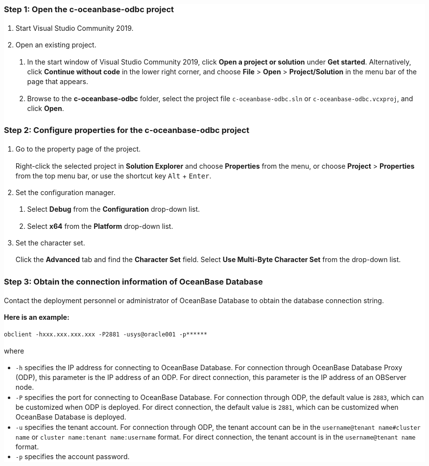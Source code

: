 ### Step 1: Open the c-oceanbase-odbc project

1. Start Visual Studio Community 2019.

2. Open an existing project.

   1. In the start window of Visual Studio Community 2019, click **Open a project or solution** under **Get started**. Alternatively, click **Continue without code** in the lower right corner, and choose **File** > **Open** > **Project/Solution** in the menu bar of the page that appears.

      <!-- ![1](https://obbusiness-private.oss-cn-shanghai.aliyuncs.com/doc/img/observer-enterprise/V4.2.0/3.develop/demo/C%26C%2B%2B/vs-c-ob-capi/1%E6%89%93%E5%BC%80%E9%A1%B9%E7%9B%AE.png) -->

   2. Browse to the **c-oceanbase-odbc** folder, select the project file `c-oceanbase-odbc.sln` or `c-oceanbase-odbc.vcxproj`, and click **Open**.

      <!-- ![2](https://obbusiness-private.oss-cn-shanghai.aliyuncs.com/doc/img/observer-enterprise/V4.2.0/3.develop/demo/C%26C%2B%2B/vs-c-ob-odbc/1%E6%89%93%E5%BC%80%E9%A1%B9%E7%9B%AE.png) -->

### Step 2: Configure properties for the c-oceanbase-odbc project

1. Go to the property page of the project.

   Right-click the selected project in **Solution Explorer** and choose **Properties** from the menu, or choose **Project** > **Properties** from the top menu bar, or use the shortcut key <kbd>Alt</kbd> + <kbd>Enter</kbd>.

2. Set the configuration manager.

   1. Select **Debug** from the **Configuration** drop-down list.

   2. Select **x64** from the **Platform** drop-down list.

   

3. Set the character set.

   Click the **Advanced** tab and find the **Character Set** field. Select **Use Multi-Byte Character Set** from the drop-down list.

   

### Step 3: Obtain the connection information of OceanBase Database

Contact the deployment personnel or administrator of OceanBase Database to obtain the database connection string.

**Here is an example:**

```shell
obclient -hxxx.xxx.xxx.xxx -P2881 -usys@oracle001 -p******
```

where

* `-h` specifies the IP address for connecting to OceanBase Database. For connection through OceanBase Database Proxy (ODP), this parameter is the IP address of an ODP. For direct connection, this parameter is the IP address of an OBServer node.
* `-P` specifies the port for connecting to OceanBase Database. For connection through ODP, the default value is `2883`, which can be customized when ODP is deployed. For direct connection, the default value is `2881`, which can be customized when OceanBase Database is deployed.
* `-u` specifies the tenant account. For connection through ODP, the tenant account can be in the `username@tenant name#cluster name` or `cluster name:tenant name:username` format. For direct connection, the tenant account is in the `username@tenant name` format.
* `-p` specifies the account password.

